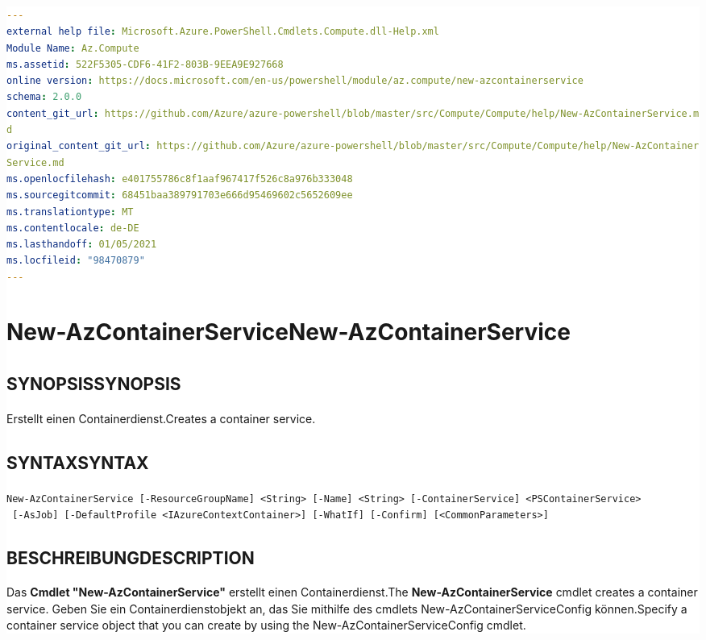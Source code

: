```yaml
---
external help file: Microsoft.Azure.PowerShell.Cmdlets.Compute.dll-Help.xml
Module Name: Az.Compute
ms.assetid: 522F5305-CDF6-41F2-803B-9EEA9E927668
online version: https://docs.microsoft.com/en-us/powershell/module/az.compute/new-azcontainerservice
schema: 2.0.0
content_git_url: https://github.com/Azure/azure-powershell/blob/master/src/Compute/Compute/help/New-AzContainerService.md
original_content_git_url: https://github.com/Azure/azure-powershell/blob/master/src/Compute/Compute/help/New-AzContainerService.md
ms.openlocfilehash: e401755786c8f1aaf967417f526c8a976b333048
ms.sourcegitcommit: 68451baa389791703e666d95469602c5652609ee
ms.translationtype: MT
ms.contentlocale: de-DE
ms.lasthandoff: 01/05/2021
ms.locfileid: "98470879"
---
```

# <span data-ttu-id="d715d-101">New-AzContainerService</span><span class="sxs-lookup"><span data-stu-id="d715d-101">New-AzContainerService</span></span>

## <span data-ttu-id="d715d-102">SYNOPSIS</span><span class="sxs-lookup"><span data-stu-id="d715d-102">SYNOPSIS</span></span>
<span data-ttu-id="d715d-103">Erstellt einen Containerdienst.</span><span class="sxs-lookup"><span data-stu-id="d715d-103">Creates a container service.</span></span>

## <span data-ttu-id="d715d-104">SYNTAX</span><span class="sxs-lookup"><span data-stu-id="d715d-104">SYNTAX</span></span>

```
New-AzContainerService [-ResourceGroupName] <String> [-Name] <String> [-ContainerService] <PSContainerService>
 [-AsJob] [-DefaultProfile <IAzureContextContainer>] [-WhatIf] [-Confirm] [<CommonParameters>]
```

## <span data-ttu-id="d715d-105">BESCHREIBUNG</span><span class="sxs-lookup"><span data-stu-id="d715d-105">DESCRIPTION</span></span>
<span data-ttu-id="d715d-106">Das **Cmdlet "New-AzContainerService"** erstellt einen Containerdienst.</span><span class="sxs-lookup"><span data-stu-id="d715d-106">The **New-AzContainerService** cmdlet creates a container service.</span></span>
<span data-ttu-id="d715d-107">Geben Sie ein Containerdienstobjekt an, das Sie mithilfe des cmdlets New-AzContainerServiceConfig können.</span><span class="sxs-lookup"><span data-stu-id="d715d-107">Specify a container service object that you can create by using the New-AzContainerServiceConfig cmdlet.</span></span>

